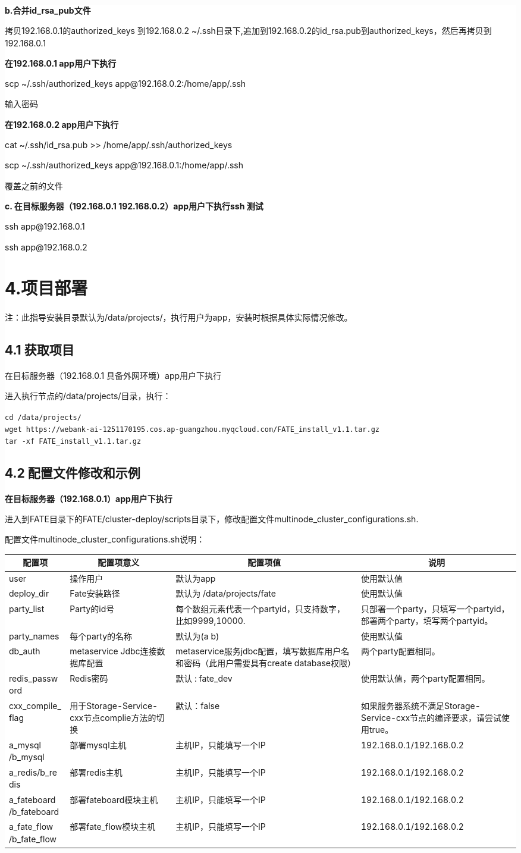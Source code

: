 **b.合并id_rsa_pub文件**

拷贝192.168.0.1的authorized_keys 到192.168.0.2
\~/.ssh目录下,追加到192.168.0.2的id_rsa.pub到authorized_keys，然后再拷贝到192.168.0.1

**在192.168.0.1 app用户下执行**

scp \~/.ssh/authorized_keys app\@192.168.0.2:/home/app/.ssh

输入密码

**在192.168.0.2 app用户下执行**

cat \~/.ssh/id_rsa.pub \>\> /home/app/.ssh/authorized_keys

scp \~/.ssh/authorized_keys app\@192.168.0.1:/home/app/.ssh

覆盖之前的文件

**c. 在目标服务器（192.168.0.1 192.168.0.2）app用户下执行ssh 测试**

ssh app\@192.168.0.1

ssh app\@192.168.0.2

4.项目部署
==========

注：此指导安装目录默认为/data/projects/，执行用户为app，安装时根据具体实际情况修改。

4.1 获取项目
------------

在目标服务器（192.168.0.1 具备外网环境）app用户下执行

进入执行节点的/data/projects/目录，执行：

```
cd /data/projects/
wget https://webank-ai-1251170195.cos.ap-guangzhou.myqcloud.com/FATE_install_v1.1.tar.gz
tar -xf FATE_install_v1.1.tar.gz
```

4.2 配置文件修改和示例
----------------

**在目标服务器（192.168.0.1）app用户下执行**

进入到FATE目录下的FATE/cluster-deploy/scripts目录下，修改配置文件multinode_cluster_configurations.sh.

配置文件multinode_cluster_configurations.sh说明：

| 配置项                       | 配置项意义                                   | 配置项值                                                     | 说明                                                         |
| ---------------------------- | -------------------------------------------- | ------------------------------------------------------------ | ------------------------------------------------------------ |
| user                         | 操作用户                                     | 默认为app                                                    | 使用默认值                                                   |
| deploy_dir                   | Fate安装路径                                 | 默认为 /data/projects/fate                                   | 使用默认值                                                   |
| party_list                   | Party的id号                                  | 每个数组元素代表一个partyid，只支持数字，比如9999,10000.     | 只部署一个party，只填写一个partyid，部署两个party，填写两个partyid。 |
| party_names                  | 每个party的名称                              | 默认为(a b)                                                  | 使用默认值                                                   |
| db_auth                      | metaservice Jdbc连接数据库配置               | metaservice服务jdbc配置，填写数据库用户名和密码（此用户需要具有create database权限） | 两个party配置相同。                                          |
| redis_password               | Redis密码                                    | 默认 : fate_dev                                              | 使用默认值，两个party配置相同。                              |
| cxx_compile_flag             | 用于Storage-Service-cxx节点complie方法的切换 | 默认：false                                                  | 如果服务器系统不满足Storage-Service-cxx节点的编译要求，请尝试使用true。 |
| a_mysql /b_mysql             | 部署mysql主机                                | 主机IP，只能填写一个IP                                       | 192.168.0.1/192.168.0.2                                      |
| a_redis/b_redis              | 部署redis主机                                | 主机IP，只能填写一个IP                                       | 192.168.0.1/192.168.0.2                                      |
| a_fateboard /b_fateboard     | 部署fateboard模块主机                        | 主机IP，只能填写一个IP                                       | 192.168.0.1/192.168.0.2                                      |
| a_fate_flow /b_fate_flow     | 部署fate_flow模块主机                        | 主机IP，只能填写一个IP                                       | 192.168.0.1/192.168.0.2                                      |